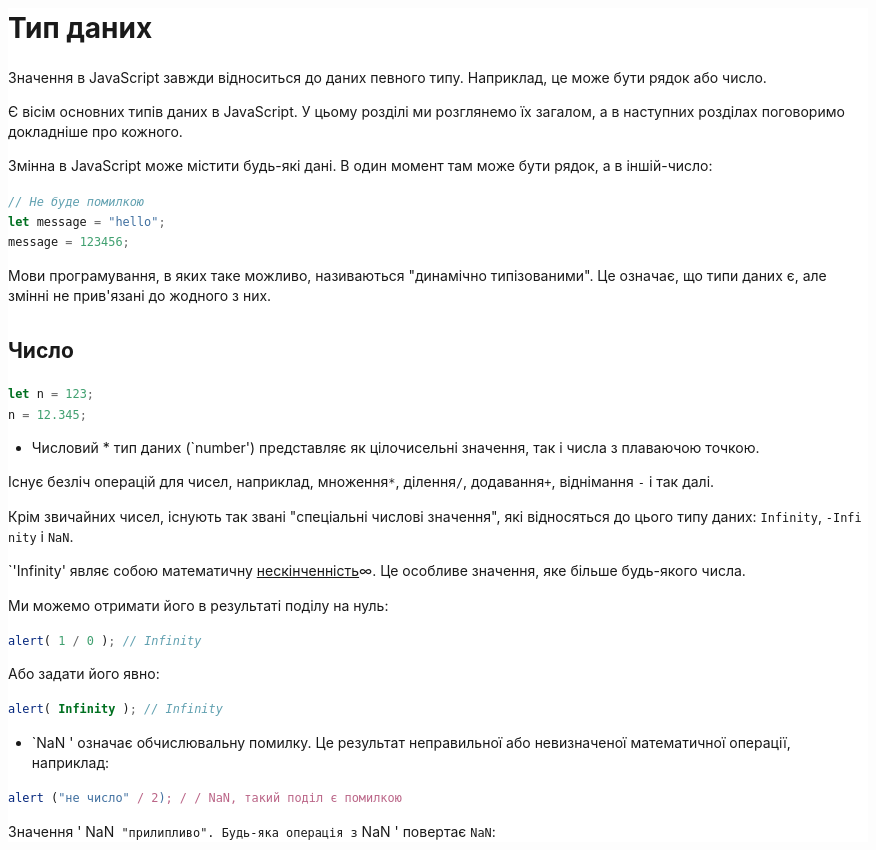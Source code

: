 # Тип даних

Значення в JavaScript завжди відноситься до даних певного типу. Наприклад, це може бути рядок або число.

Є вісім основних типів даних в JavaScript. У цьому розділі ми розглянемо їх загалом, а в наступних розділах поговоримо докладніше про кожного.

Змінна в JavaScript може містити будь-які дані. В один момент там може бути рядок, а в іншій-число:

```js
// Не буде помилкою
let message = "hello";
message = 123456;
```

Мови програмування, в яких таке можливо, називаються "динамічно типізованими". Це означає, що типи даних є, але змінні не прив'язані до жодного з них.

## Число

```js
let n = 123;
n = 12.345;
```

* Числовий * тип даних (`number') представляє як цілочисельні значення, так і числа з плаваючою точкою.

Існує безліч операцій для чисел, наприклад, множення`*`, ділення`/`, додавання`+`, віднімання `-` і так далі.

Крім звичайних чисел, існують так звані "спеціальні числові значення", які відносяться до цього типу даних: `Infinity`, `-Infinity` і `NaN`.

`'Infinity' являє собою математичну [нескінченність](https://ru.wikipedia.org/wiki/Бесконечность#В_математике)∞. Це особливе значення, яке більше будь-якого числа.

Ми можемо отримати його в результаті поділу на нуль:

```js run
alert( 1 / 0 ); // Infinity
```

Або задати його явно:

```js run
alert( Infinity ); // Infinity
```
- `NaN ' означає обчислювальну помилку. Це результат неправильної або невизначеної математичної операції, наприклад:

```js run
alert ("не число" / 2); / / NaN, такий поділ є помилкою
```

Значення ' NaN` "прилипливо". Будь-яка операція з` NaN ' повертає `NaN`:
